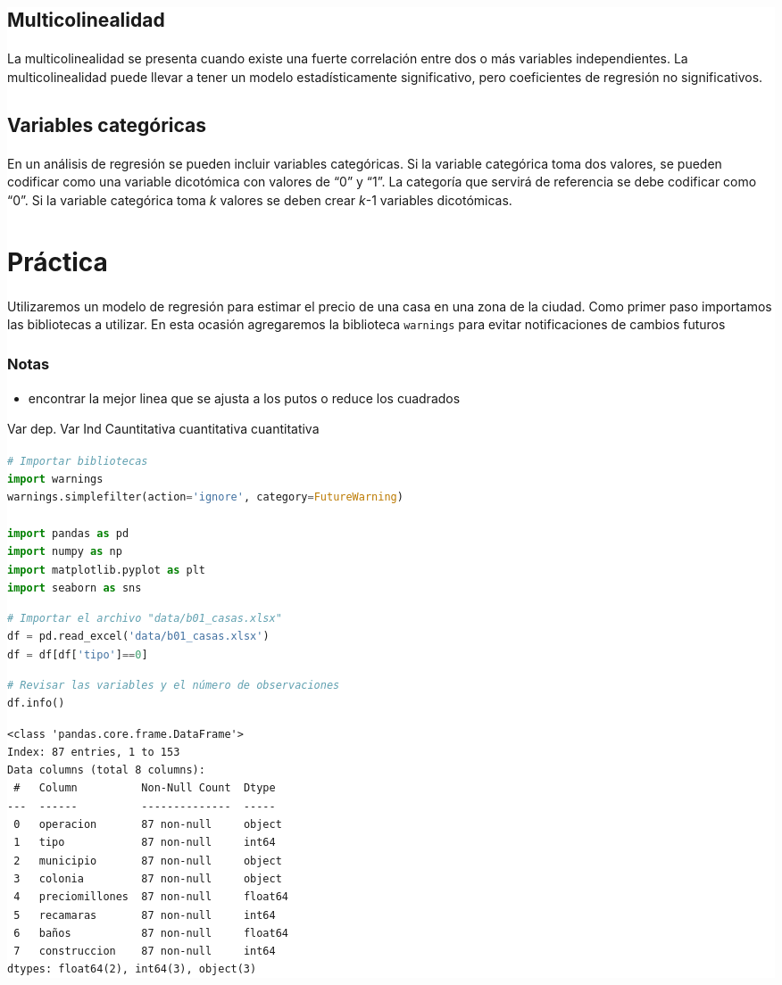 ## Multicolinealidad
La multicolinealidad se presenta cuando existe una fuerte correlación entre dos o más variables independientes. La multicolinealidad puede llevar a tener un modelo estadísticamente significativo, pero coeficientes de regresión no significativos.

## Variables categóricas
En un análisis de regresión se pueden incluir variables categóricas. Si la variable categórica toma dos valores, se pueden codificar como una variable dicotómica con valores de “0” y “1”. La categoría que servirá de referencia se debe codificar como “0”. Si la variable categórica toma *k* valores se deben crear *k*-1 variables dicotómicas.

# Práctica

Utilizaremos un modelo de regresión para estimar el precio de una casa en una zona de la ciudad. Como primer paso importamos las bibliotecas a utilizar. En esta ocasión agregaremos la biblioteca `warnings` para evitar notificaciones de cambios futuros

### Notas
- encontrar la mejor linea que se ajusta a los putos o reduce los cuadrados

Var dep.        Var Ind
Cauntitativa
cuantitativa
cuantitativa


```python
# Importar bibliotecas
import warnings
warnings.simplefilter(action='ignore', category=FutureWarning)

import pandas as pd
import numpy as np
import matplotlib.pyplot as plt
import seaborn as sns
```


```python
# Importar el archivo "data/b01_casas.xlsx"
df = pd.read_excel('data/b01_casas.xlsx')
df = df[df['tipo']==0]
```


```python
# Revisar las variables y el número de observaciones
df.info()
```

    <class 'pandas.core.frame.DataFrame'>
    Index: 87 entries, 1 to 153
    Data columns (total 8 columns):
     #   Column          Non-Null Count  Dtype  
    ---  ------          --------------  -----  
     0   operacion       87 non-null     object 
     1   tipo            87 non-null     int64  
     2   municipio       87 non-null     object 
     3   colonia         87 non-null     object 
     4   preciomillones  87 non-null     float64
     5   recamaras       87 non-null     int64  
     6   baños           87 non-null     float64
     7   construccion    87 non-null     int64  
    dtypes: float64(2), int64(3), object(3)